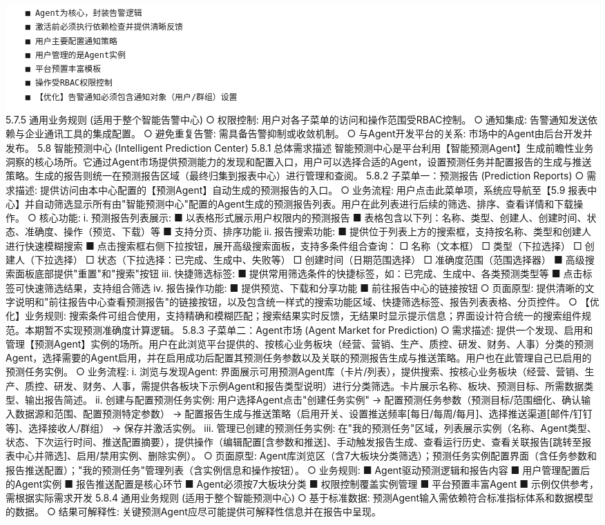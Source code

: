         ■ Agent为核心，封装告警逻辑
        ■ 激活前必须执行依赖检查并提供清晰反馈
        ■ 用户主要配置通知策略
        ■ 用户管理的是Agent实例
        ■ 平台预置丰富模板
        ■ 操作受RBAC权限控制
        ■ 【优化】告警通知必须包含通知对象（用户/群组）设置
5.7.5 通用业务规则 (适用于整个智能告警中心)
    ○ 权限控制: 用户对各子菜单的访问和操作范围受RBAC控制。
    ○ 通知集成: 告警通知发送依赖与企业通讯工具的集成配置。
    ○ 避免重复告警: 需具备告警抑制或收敛机制。
    ○ 与Agent开发平台的关系: 市场中的Agent由后台开发并发布。
5.8 智能预测中心 (Intelligent Prediction Center)
5.8.1 总体需求描述
智能预测中心是平台利用【智能预测Agent】生成前瞻性业务洞察的核心场所。它通过Agent市场提供预测能力的发现和配置入口，用户可以选择合适的Agent，设置预测任务并配置报告的生成与推送策略。生成的报告则统一在预测报告区域（最终归集到报表中心）进行管理和查阅。
5.8.2 子菜单一：预测报告 (Prediction Reports)
    ○ 需求描述: 提供访问由本中心配置的【预测Agent】自动生成的预测报告的入口。
    ○ 业务流程: 用户点击此菜单项，系统应导航至【5.9 报表中心】并自动筛选显示所有由"智能预测中心"配置的Agent生成的预测报告列表。用户在此列表进行后续的筛选、排序、查看详情和下载操作。
    ○ 核心功能:
        i. 预测报告列表展示:
            ■ 以表格形式展示用户权限内的预测报告
            ■ 表格包含以下列：名称、类型、创建人、创建时间、状态、准确度、操作（预览、下载）等
            ■ 支持分页、排序功能
        ii. 报告搜索功能:
            ■ 提供位于列表上方的搜索框，支持按名称、类型和创建人进行快速模糊搜索
            ■ 点击搜索框右侧下拉按钮，展开高级搜索面板，支持多条件组合查询：
                □ 名称（文本框）
                □ 类型（下拉选择）
                □ 创建人（下拉选择）
                □ 状态（下拉选择：已完成、生成中、失败等）
                □ 创建时间（日期范围选择）
                □ 准确度范围（范围选择器）
            ■ 高级搜索面板底部提供"重置"和"搜索"按钮
        iii. 快捷筛选标签:
            ■ 提供常用筛选条件的快捷标签，如：已完成、生成中、各类预测类型等
            ■ 点击标签可快速筛选结果，支持组合筛选
        iv. 报告操作功能:
            ■ 提供预览、下载和分享功能
            ■ 前往报告中心的链接按钮
    ○ 页面原型: 提供清晰的文字说明和"前往报告中心查看预测报告"的链接按钮，以及包含统一样式的搜索功能区域、快捷筛选标签、报告列表表格、分页控件。
    ○ 【优化】业务规则: 搜索条件可组合使用，支持精确和模糊匹配；搜索结果实时反馈，无结果时显示提示信息；界面设计符合统一的搜索组件规范。本期暂不实现预测准确度计算逻辑。
5.8.3 子菜单二：Agent市场 (Agent Market for Prediction)
    ○ 需求描述: 提供一个发现、启用和管理【预测Agent】实例的场所。用户在此浏览平台提供的、按核心业务板块（经营、营销、生产、质控、研发、财务、人事）分类的预测Agent，选择需要的Agent启用，并在启用成功后配置其预测任务参数以及关联的预测报告生成与推送策略。用户也在此管理自己已启用的预测任务实例。
    ○ 业务流程:
        i. 浏览与发现Agent: 界面展示可用预测Agent库（卡片/列表），提供搜索、按核心业务板块（经营、营销、生产、质控、研发、财务、人事，需提供各板块下示例Agent和报告类型说明）进行分类筛选。卡片展示名称、板块、预测目标、所需数据类型、输出报告简述。
        ii. 创建与配置预测任务实例: 用户选择Agent点击"创建任务实例" -> 配置预测任务参数（预测目标/范围细化、确认输入数据源和范围、配置预测特定参数） -> 配置报告生成与推送策略（启用开关、设置推送频率[每日/每周/每月]、选择推送渠道[邮件/钉钉等]、选择接收人/群组） -> 保存并激活实例。
        iii. 管理已创建的预测任务实例: 在"我的预测任务"区域，列表展示实例（名称、Agent类型、状态、下次运行时间、推送配置摘要），提供操作（编辑配置[含参数和推送]、手动触发报告生成、查看运行历史、查看关联报告[跳转至报表中心并筛选]、启用/禁用实例、删除实例）。
    ○ 页面原型: Agent库浏览区（含7大板块分类筛选）；预测任务实例配置界面（含任务参数和报告推送配置）；"我的预测任务"管理列表（含实例信息和操作按钮）。
    ○ 业务规则: 
        ■ Agent驱动预测逻辑和报告内容
        ■ 用户管理配置后的Agent实例
        ■ 报告推送配置是核心环节
        ■ Agent必须按7大板块分类
        ■ 权限控制覆盖实例管理
        ■ 平台预置丰富Agent
        ■ 示例仅供参考，需根据实际需求开发
5.8.4 通用业务规则 (适用于整个智能预测中心)
    ○ 基于标准数据: 预测Agent输入需依赖符合标准指标体系和数据模型的数据。
    ○ 结果可解释性: 关键预测Agent应尽可能提供可解释性信息并在报告中呈现。
